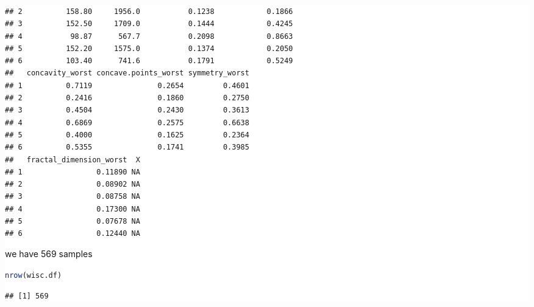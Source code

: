     ## 2          158.80     1956.0           0.1238            0.1866
    ## 3          152.50     1709.0           0.1444            0.4245
    ## 4           98.87      567.7           0.2098            0.8663
    ## 5          152.20     1575.0           0.1374            0.2050
    ## 6          103.40      741.6           0.1791            0.5249
    ##   concavity_worst concave.points_worst symmetry_worst
    ## 1          0.7119               0.2654         0.4601
    ## 2          0.2416               0.1860         0.2750
    ## 3          0.4504               0.2430         0.3613
    ## 4          0.6869               0.2575         0.6638
    ## 5          0.4000               0.1625         0.2364
    ## 6          0.5355               0.1741         0.3985
    ##   fractal_dimension_worst  X
    ## 1                 0.11890 NA
    ## 2                 0.08902 NA
    ## 3                 0.08758 NA
    ## 4                 0.17300 NA
    ## 5                 0.07678 NA
    ## 6                 0.12440 NA

we have 569 samples

``` r
nrow(wisc.df)
```

    ## [1] 569

